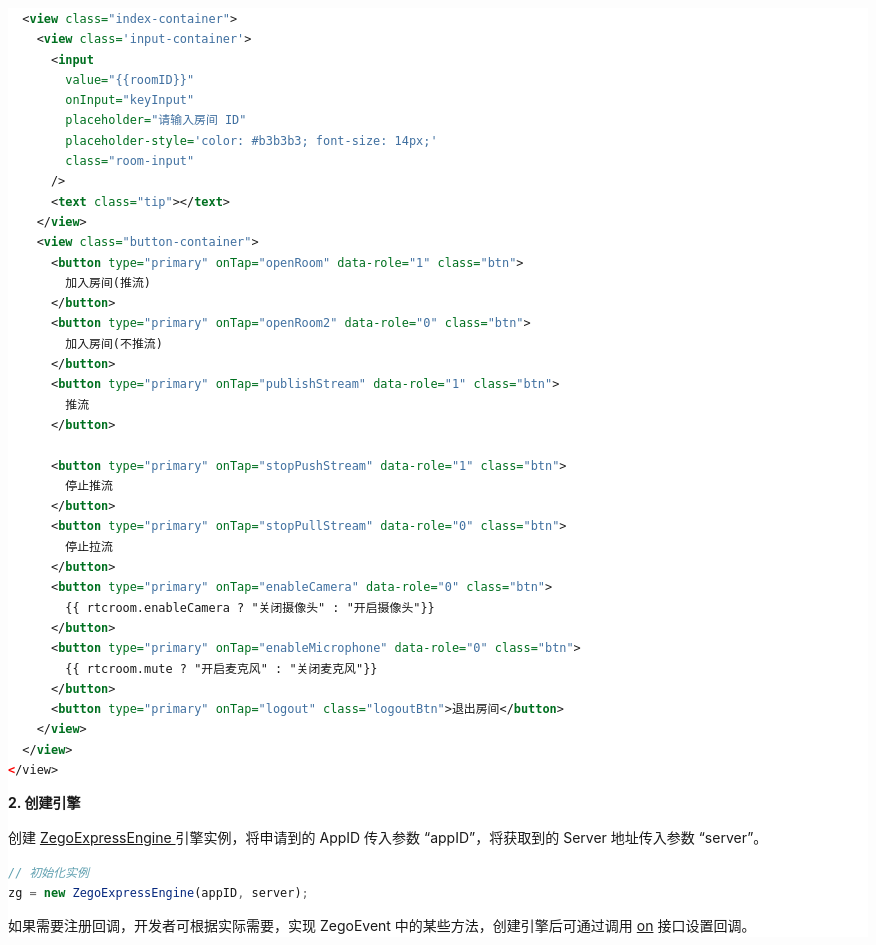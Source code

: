 ```xml
  <view class="index-container">
    <view class='input-container'>
      <input
        value="{{roomID}}"
        onInput="keyInput"
        placeholder="请输入房间 ID"
        placeholder-style='color: #b3b3b3; font-size: 14px;'
        class="room-input"
      />
      <text class="tip"></text>
    </view>
    <view class="button-container">
      <button type="primary" onTap="openRoom" data-role="1" class="btn">
        加入房间(推流)
      </button>
      <button type="primary" onTap="openRoom2" data-role="0" class="btn">
        加入房间(不推流)
      </button>
      <button type="primary" onTap="publishStream" data-role="1" class="btn">
        推流
      </button>

      <button type="primary" onTap="stopPushStream" data-role="1" class="btn">
        停止推流
      </button>
      <button type="primary" onTap="stopPullStream" data-role="0" class="btn">
        停止拉流
      </button>
      <button type="primary" onTap="enableCamera" data-role="0" class="btn">
        {{ rtcroom.enableCamera ? "关闭摄像头" : "开启摄像头"}}
      </button>
      <button type="primary" onTap="enableMicrophone" data-role="0" class="btn">
        {{ rtcroom.mute ? "开启麦克风" : "关闭麦克风"}}
      </button>
      <button type="primary" onTap="logout" class="logoutBtn">退出房间</button>
    </view>
  </view>
</view>
```


**2. 创建引擎**

创建 [ZegoExpressEngine ](https://doc-zh.zego.im/article/api?doc=Express_Audio_SDK_API~javascript_wxxcx~class~ZegoExpressEngine) 引擎实例，将申请到的 AppID 传入参数 “appID”，将获取到的 Server 地址传入参数 “server”。

```javascript
// 初始化实例
zg = new ZegoExpressEngine(appID, server);
```

如果需要注册回调，开发者可根据实际需要，实现 ZegoEvent 中的某些方法，创建引擎后可通过调用 [on](https://doc-zh.zego.im/article/api?doc=Express_Audio_SDK_API~javascript_wxxcx~class~ZegoExpressEngine#on) 接口设置回调。
